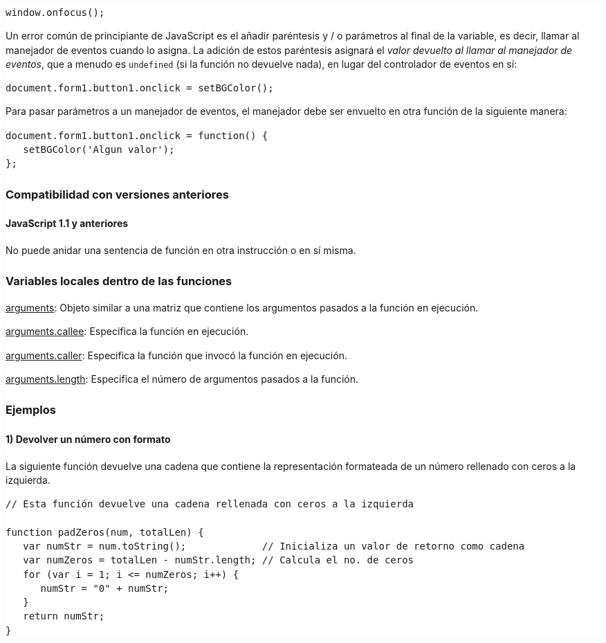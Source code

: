<pre class="eval">window.onfocus();
</pre>

<p>Un error común de principiante de JavaScript es el añadir paréntesis y / o parámetros al final de la variable, es decir, llamar al manejador de eventos cuando lo asigna. La adición de estos paréntesis asignará el <em>valor devuelto al llamar al manejador de eventos</em>, que a menudo es <code>undefined</code> (si la función no devuelve nada), en lugar del controlador de eventos en sí:</p>

<pre class="eval">document.form1.button1.onclick = setBGColor();
</pre>

<p>Para pasar parámetros a un manejador de eventos, el manejador debe ser envuelto en otra función de la siguiente manera:</p>

<pre class="eval">document.form1.button1.onclick = function() {
   setBGColor('Algun valor');
};
</pre>

<h3 id="Backward_compatibility" name="Backward_compatibility">Compatibilidad con versiones anteriores</h3>

<h4 id="JavaScript_1.1_and_earlier" name="JavaScript_1.1_and_earlier">JavaScript 1.1 y anteriores</h4>

<p>No puede anidar una sentencia de función en otra instrucción o en sí misma.</p>

<h3 id="Local_variables_within_functions" name="Local_variables_within_functions">Variables locales dentro de las funciones</h3>

<p><a href="es/Referencia_de_JavaScript_1.5/Funciones/arguments">arguments</a>: Objeto similar a una matriz que contiene los argumentos pasados a la función en ejecución.</p>

<p><a href="es/Referencia_de_JavaScript_1.5/Funciones/arguments/callee">arguments.callee</a>: Especifica la función en ejecución.</p>

<p><a href="es/Referencia_de_JavaScript_1.5/Funciones/arguments/caller">arguments.caller</a>: Especifica la función que invocó la función en ejecución.</p>

<p><a href="es/Referencia_de_JavaScript_1.5/Funciones/arguments/length">arguments.length</a>: Especifica el número de argumentos pasados a la función.</p>

<h3 id="Ejemplos" name="Ejemplos">Ejemplos</h3>

<h4 id="1.29_Returning_a_formatted_number" name="1.29_Returning_a_formatted_number">1) Devolver un número con formato</h4>

<p>La siguiente función devuelve una cadena que contiene la representación formateada de un número rellenado con ceros a la izquierda.</p>

<pre class="eval">// Esta función devuelve una cadena rellenada con ceros a la izquierda

function padZeros(num, totalLen) {
   var numStr = num.toString();             // Inicializa un valor de retorno como cadena
   var numZeros = totalLen - numStr.length; // Calcula el no. de ceros
   for (var i = 1; i &lt;= numZeros; i++) {
      numStr = "0" + numStr;
   }
   return numStr;
}
</pre>
